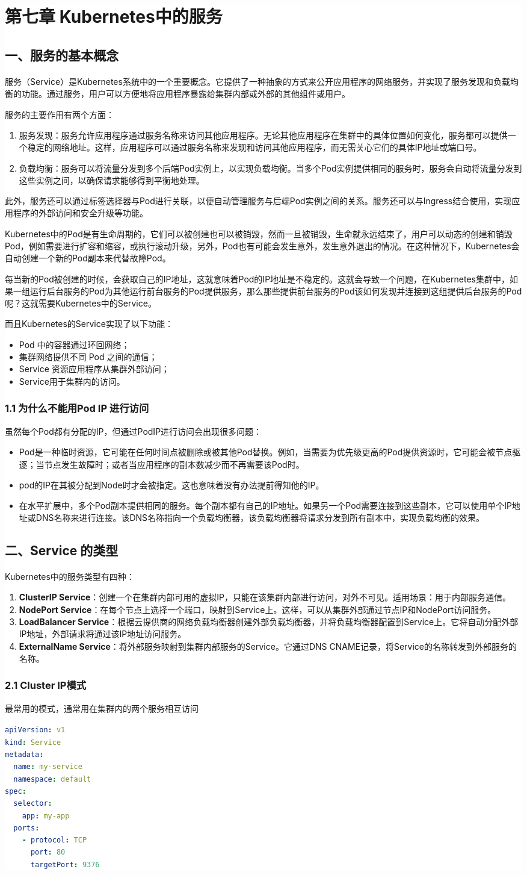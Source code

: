 
# 第七章 Kubernetes中的服务

## 一、服务的基本概念
 
服务（Service）是Kubernetes系统中的一个重要概念。它提供了一种抽象的方式来公开应用程序的网络服务，并实现了服务发现和负载均衡的功能。通过服务，用户可以方便地将应用程序暴露给集群内部或外部的其他组件或用户。

服务的主要作用有两个方面：

1. 服务发现：服务允许应用程序通过服务名称来访问其他应用程序。无论其他应用程序在集群中的具体位置如何变化，服务都可以提供一个稳定的网络地址。这样，应用程序可以通过服务名称来发现和访问其他应用程序，而无需关心它们的具体IP地址或端口号。

2. 负载均衡：服务可以将流量分发到多个后端Pod实例上，以实现负载均衡。当多个Pod实例提供相同的服务时，服务会自动将流量分发到这些实例之间，以确保请求能够得到平衡地处理。

此外，服务还可以通过标签选择器与Pod进行关联，以便自动管理服务与后端Pod实例之间的关系。服务还可以与Ingress结合使用，实现应用程序的外部访问和安全升级等功能。

Kubernetes中的Pod是有生命周期的，它们可以被创建也可以被销毁，然而一旦被销毁，生命就永远结束了，用户可以动态的创建和销毁Pod，例如需要进行扩容和缩容，或执行滚动升级，另外，Pod也有可能会发生意外，发生意外退出的情况。在这种情况下，Kubernetes会自动创建一个新的Pod副本来代替故障Pod。

每当新的Pod被创建的时候，会获取自己的IP地址，这就意味着Pod的IP地址是不稳定的。这就会导致一个问题，在Kubernetes集群中，如果一组运行后台服务的Pod为其他运行前台服务的Pod提供服务，那么那些提供前台服务的Pod该如何发现并连接到这组提供后台服务的Pod呢？这就需要Kubernetes中的Service。

而且Kubernetes的Service实现了以下功能：

- Pod 中的容器通过环回网络；
- 集群网络提供不同 Pod 之间的通信；
- Service 资源应用程序从集群外部访问；
- Service用于集群内的访问。

### 1.1 为什么不能用Pod IP 进行访问
虽然每个Pod都有分配的IP，但通过PodIP进行访问会出现很多问题：

- Pod是一种临时资源，它可能在任何时间点被删除或被其他Pod替换。例如，当需要为优先级更高的Pod提供资源时，它可能会被节点驱逐；当节点发生故障时；或者当应用程序的副本数减少而不再需要该Pod时。

- pod的IP在其被分配到Node时才会被指定。这也意味着没有办法提前得知他的IP。

- 在水平扩展中，多个Pod副本提供相同的服务。每个副本都有自己的IP地址。如果另一个Pod需要连接到这些副本，它可以使用单个IP地址或DNS名称来进行连接。该DNS名称指向一个负载均衡器，该负载均衡器将请求分发到所有副本中，实现负载均衡的效果。

## 二、Service 的类型

Kubernetes中的服务类型有四种：
1. **ClusterIP Service**：创建一个在集群内部可用的虚拟IP，只能在该集群内部进行访问，对外不可见。适用场景：用于内部服务通信。
2. **NodePort Service**：在每个节点上选择一个端口，映射到Service上。这样，可以从集群外部通过节点IP和NodePort访问服务。
3. **LoadBalancer Service**：根据云提供商的网络负载均衡器创建外部负载均衡器，并将负载均衡器配置到Service上。它将自动分配外部IP地址，外部请求将通过该IP地址访问服务。
4. **ExternalName Service**：将外部服务映射到集群内部服务的Service。它通过DNS CNAME记录，将Service的名称转发到外部服务的名称。

### 2.1 Cluster IP模式

最常用的模式，通常用在集群内的两个服务相互访问
```yaml
apiVersion: v1
kind: Service
metadata:
  name: my-service
  namespace: default
spec:
  selector:
    app: my-app
  ports:
    - protocol: TCP
      port: 80
      targetPort: 9376
```